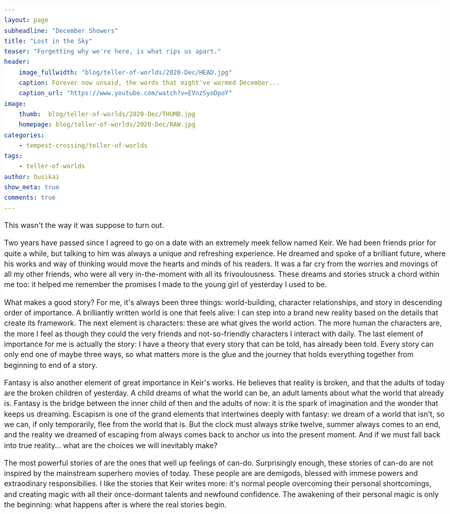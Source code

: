 ```yaml
---
layout: page
subheadline: "December Showers"
title: "Lost in the Sky"
teaser: "Forgetting why we're here, is what rips us apart."
header:
    image_fullwidth: "blog/teller-of-worlds/2020-Dec/HEAD.jpg"
    caption: Forever now unsaid, the words that might've warmed December...
    caption_url: "https://www.youtube.com/watch?v=EVnzSyoDpoY"
image:
    thumb:  blog/teller-of-worlds/2020-Dec/THUMB.jpg
    homepage: blog/teller-of-worlds/2020-Dec/RAW.jpg
categories:
    - tempest-crossing/teller-of-worlds
tags:
    - teller-of-worlds
author: Ousikai
show_meta: true
comments: true
---
```

This wasn't the way it was suppose to turn out. 

Two years have passed since I agreed to go on a date with an extremely meek fellow named Keir. We had been friends prior for quite a while, but talking to him was always a unique and refreshing experience. He dreamed and spoke of a brilliant future, where his works and way of thinking would move the hearts and minds of his readers. It was a far cry from the worries and movings of all my other friends, who were all very in-the-moment with all its frivoulousness. These dreams and stories struck a chord within me too: it helped me remember the promises I made to the young girl of yesterday I used to be.

What makes a good story?  For me, it's always been three things: world-building, character relationships, and story in descending order of importance. A brilliantly written world is one that feels alive: I can step into a brand new reality based on the details that create its framework. The next element is characters: these are what gives the world action. The more human the characters are, the more I feel as though they could the very friends and not-so-friendly characters I interact with daily. The last element of importance for me is actually the story: I have a theory that every story that can be told, has already been told.  Every story can only end one of maybe three ways, so what matters more is the glue and the journey that holds everything together from beginning to end of a story. 

Fantasy is also another element of great importance in Keir's works. He believes that reality is broken, and that the adults of today are the broken children of yesterday. A child dreams of what the world can be, an adult laments about what the world that already is. Fantasy is the bridge between the inner child of then and the adults of now: it is the spark of imagination and the wonder that keeps us dreaming. Escapism is one of the grand elements that intertwines deeply with fantasy: we dream of a world that isn't, so we can, if only temporarily, flee from the world that is. But the clock must always strike twelve, summer always comes to an end, and the reality we dreamed of escaping from always comes back to anchor us into the present moment. And if we must fall back into true reality... what are the choices we will inevitably make?

The most powerful stories of are the ones that well up feelings of can-do. Surprisingly enough, these stories of can-do are not inspired by the mainstream superhero movies of today. These people are are demigods, blessed with immese powers and extraodinary responsibilies. I like the stories that Keir writes more: it's normal people overcoming their personal shortcomings, and creating magic with all their once-dormant talents and newfound confidence. The awakening of their personal magic is only the beginning: what happens after is where the real stories begin.
